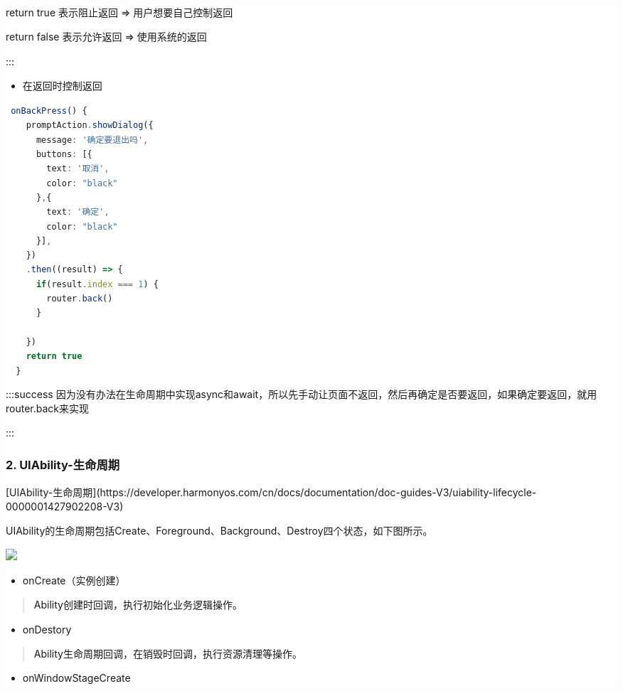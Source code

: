 return true 表示阻止返回 => 用户想要自己控制返回

return false 表示允许返回 => 使用系统的返回

:::

+ 在返回时控制返回

```typescript
 onBackPress() {
    promptAction.showDialog({
      message: '确定要退出吗',
      buttons: [{
        text: '取消',
        color: "black"
      },{
        text: '确定',
        color: "black"
      }],
    })
    .then((result) => {
      if(result.index === 1) {
        router.back()
      }

    })
    return true
  }
```

:::success
因为没有办法在生命周期中实现async和await，所以先手动让页面不返回，然后再确定是否要返回，如果确定要返回，就用router.back来实现

:::



<h3 id="20856d5c">2. UIAbility-生命周期</h3>
[UIAbility-生命周期](https://developer.harmonyos.com/cn/docs/documentation/doc-guides-V3/uiability-lifecycle-0000001427902208-V3)

<font style="color:rgba(0, 0, 0, 0.9);">UIAbility的生命周期包括Create、Foreground、Background、Destroy四个状态，如下图所示。</font>



![](https://cdn.nlark.com/yuque/0/2023/png/8435673/1701410657084-aa91e896-ac32-4ced-828d-0110cb8b94bd.png)

+ onCreate（实例创建）

> <font style="color:rgba(0, 0, 0, 0.9);">Ability创建时回调，执行初始化业务逻辑操作。</font>
>

+ onDestory

> <font style="color:rgba(0, 0, 0, 0.9);">Ability生命周期回调，在销毁时回调，执行资源清理等操作。</font>
>

+ onWindowStageCreate
